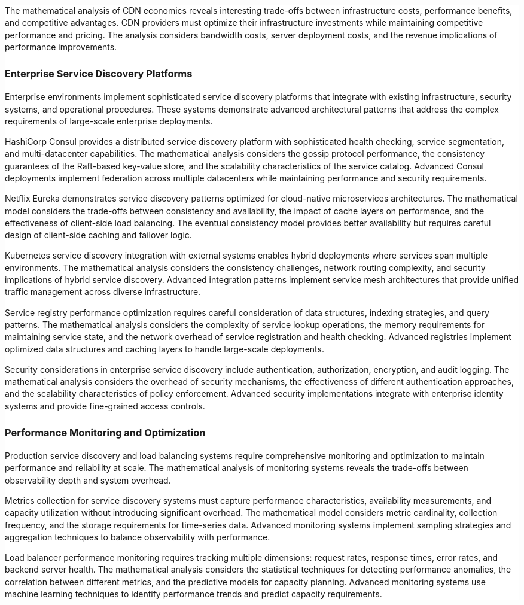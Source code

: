 The mathematical analysis of CDN economics reveals interesting trade-offs between infrastructure costs, performance benefits, and competitive advantages. CDN providers must optimize their infrastructure investments while maintaining competitive performance and pricing. The analysis considers bandwidth costs, server deployment costs, and the revenue implications of performance improvements.

### Enterprise Service Discovery Platforms

Enterprise environments implement sophisticated service discovery platforms that integrate with existing infrastructure, security systems, and operational procedures. These systems demonstrate advanced architectural patterns that address the complex requirements of large-scale enterprise deployments.

HashiCorp Consul provides a distributed service discovery platform with sophisticated health checking, service segmentation, and multi-datacenter capabilities. The mathematical analysis considers the gossip protocol performance, the consistency guarantees of the Raft-based key-value store, and the scalability characteristics of the service catalog. Advanced Consul deployments implement federation across multiple datacenters while maintaining performance and security requirements.

Netflix Eureka demonstrates service discovery patterns optimized for cloud-native microservices architectures. The mathematical model considers the trade-offs between consistency and availability, the impact of cache layers on performance, and the effectiveness of client-side load balancing. The eventual consistency model provides better availability but requires careful design of client-side caching and failover logic.

Kubernetes service discovery integration with external systems enables hybrid deployments where services span multiple environments. The mathematical analysis considers the consistency challenges, network routing complexity, and security implications of hybrid service discovery. Advanced integration patterns implement service mesh architectures that provide unified traffic management across diverse infrastructure.

Service registry performance optimization requires careful consideration of data structures, indexing strategies, and query patterns. The mathematical analysis considers the complexity of service lookup operations, the memory requirements for maintaining service state, and the network overhead of service registration and health checking. Advanced registries implement optimized data structures and caching layers to handle large-scale deployments.

Security considerations in enterprise service discovery include authentication, authorization, encryption, and audit logging. The mathematical analysis considers the overhead of security mechanisms, the effectiveness of different authentication approaches, and the scalability characteristics of policy enforcement. Advanced security implementations integrate with enterprise identity systems and provide fine-grained access controls.

### Performance Monitoring and Optimization

Production service discovery and load balancing systems require comprehensive monitoring and optimization to maintain performance and reliability at scale. The mathematical analysis of monitoring systems reveals the trade-offs between observability depth and system overhead.

Metrics collection for service discovery systems must capture performance characteristics, availability measurements, and capacity utilization without introducing significant overhead. The mathematical model considers metric cardinality, collection frequency, and the storage requirements for time-series data. Advanced monitoring systems implement sampling strategies and aggregation techniques to balance observability with performance.

Load balancer performance monitoring requires tracking multiple dimensions: request rates, response times, error rates, and backend server health. The mathematical analysis considers the statistical techniques for detecting performance anomalies, the correlation between different metrics, and the predictive models for capacity planning. Advanced monitoring systems use machine learning techniques to identify performance trends and predict capacity requirements.
